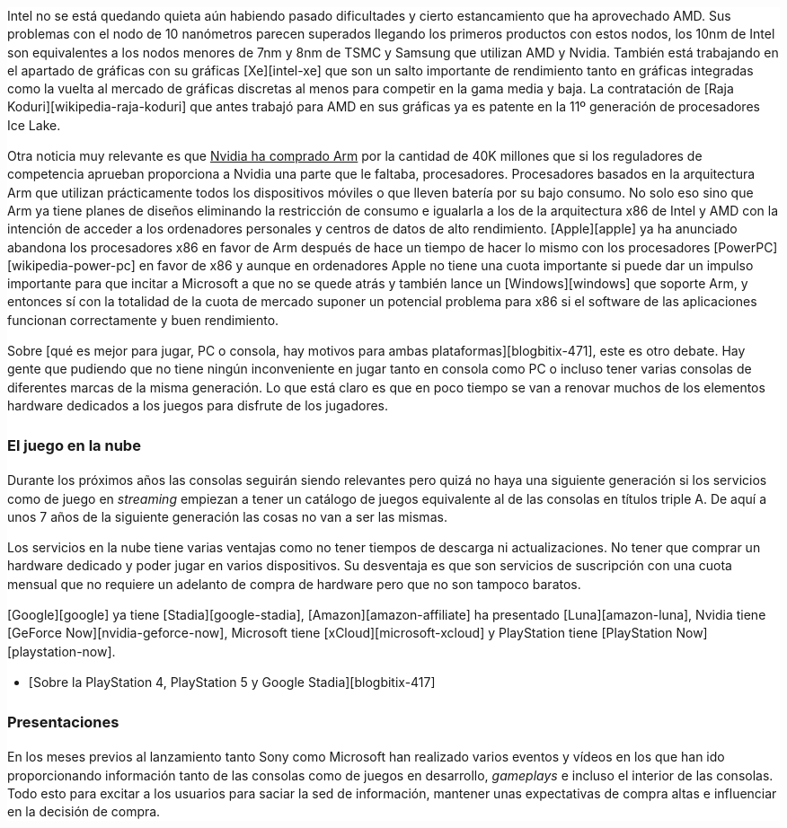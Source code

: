 Intel no se está quedando quieta aún habiendo pasado dificultades y cierto estancamiento que ha aprovechado AMD. Sus problemas con el nodo de 10 nanómetros parecen superados llegando los primeros productos con estos nodos, los 10nm de Intel son equivalentes a los nodos menores de 7nm y 8nm de TSMC y Samsung que utilizan AMD y Nvidia. También está trabajando en el apartado de gráficas con su gráficas [Xe][intel-xe] que son un salto importante de rendimiento tanto en gráficas integradas como la vuelta al mercado de gráficas discretas al menos para competir en la gama media y baja. La contratación de [Raja Koduri][wikipedia-raja-koduri] que antes trabajó para AMD en sus gráficas ya es patente en la 11º generación de procesadores Ice Lake.

Otra noticia muy relevante es que [Nvidia ha comprado Arm](https://nvidianews.nvidia.com/news/nvidia-to-acquire-arm-for-40-billion-creating-worlds-premier-computing-company-for-the-age-of-ai) por la cantidad de 40K millones que si los reguladores de competencia aprueban proporciona a Nvidia una parte que le faltaba, procesadores. Procesadores basados en la arquitectura Arm que utilizan prácticamente todos los dispositivos móviles o que lleven batería por su bajo consumo. No solo eso sino que Arm ya tiene planes de diseños eliminando la restricción de consumo e igualarla a los de la arquitectura x86 de Intel y AMD con la intención de acceder a los ordenadores personales y centros de datos de alto rendimiento. [Apple][apple] ya ha anunciado abandona los procesadores x86 en favor de Arm después de hace un tiempo de hacer lo mismo con los procesadores [PowerPC][wikipedia-power-pc] en favor de x86 y aunque en ordenadores Apple no tiene una cuota importante si puede dar un impulso importante para que incitar a Microsoft a que no se quede atrás y también lance un [Windows][windows] que soporte Arm, y entonces sí con la totalidad de la cuota de mercado suponer un potencial problema para x86 si el software de las aplicaciones funcionan correctamente y buen rendimiento.

Sobre [qué es mejor para jugar, PC o consola, hay motivos para ambas plataformas][blogbitix-471], este es otro debate. Hay gente que pudiendo que no tiene ningún inconveniente en jugar tanto en consola como PC o incluso tener varias consolas de diferentes marcas de la misma generación. Lo que está claro es que en poco tiempo se van a renovar muchos de los elementos hardware dedicados a los juegos para disfrute de los jugadores.

### El juego en la nube

Durante los próximos años las consolas seguirán siendo relevantes pero quizá no haya una siguiente generación si los servicios como de juego en _streaming_ empiezan a tener un catálogo de juegos equivalente al de las consolas en títulos triple A. De aquí a unos 7 años de la siguiente generación las cosas no van a ser las mismas.

Los servicios en la nube tiene varias ventajas como no tener tiempos de descarga ni actualizaciones. No tener que comprar un hardware dedicado y poder jugar en varios dispositivos. Su desventaja es que son servicios de suscripción con una cuota mensual que no requiere un adelanto de compra de hardware pero que no son tampoco baratos.

[Google][google] ya tiene [Stadia][google-stadia], [Amazon][amazon-affiliate] ha presentado [Luna][amazon-luna], Nvidia tiene [GeForce Now][nvidia-geforce-now], Microsoft tiene [xCloud][microsoft-xcloud] y PlayStation tiene [PlayStation Now][playstation-now].

* [Sobre la PlayStation 4, PlayStation 5 y Google Stadia][blogbitix-417]

### Presentaciones

En los meses previos al lanzamiento tanto Sony como Microsoft han realizado varios eventos y vídeos en los que han ido proporcionando información tanto de las consolas como de juegos en desarrollo, _gameplays_ e incluso el interior de las consolas. Todo esto para excitar a los usuarios para saciar la sed de información, mantener unas expectativas de compra altas e influenciar en la decisión de compra.
